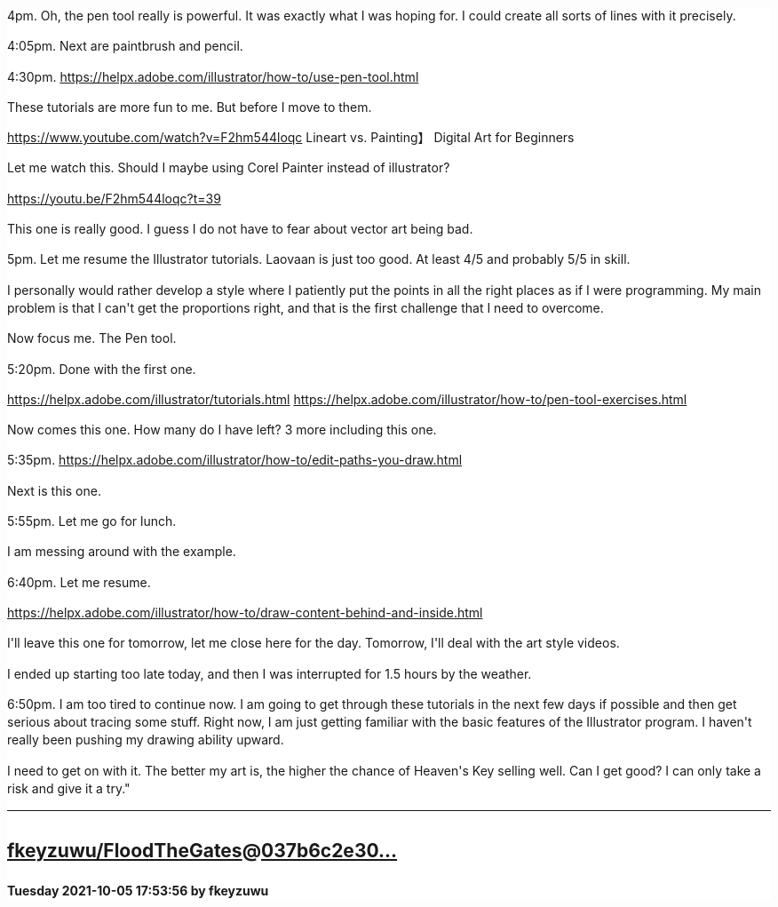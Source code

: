 4pm. Oh, the pen tool really is powerful. It was exactly what I was hoping for. I could create all sorts of lines with it precisely.

4:05pm. Next are paintbrush and pencil.

4:30pm. https://helpx.adobe.com/illustrator/how-to/use-pen-tool.html

These tutorials are more fun to me. But before I move to them.

https://www.youtube.com/watch?v=F2hm544loqc
Lineart vs. Painting】 Digital Art for Beginners

Let me watch this. Should I maybe using Corel Painter instead of illustrator?

https://youtu.be/F2hm544loqc?t=39

This one is really good. I guess I do not have to fear about vector art being bad.

5pm. Let me resume the Illustrator tutorials. Laovaan is just too good. At least 4/5 and probably 5/5 in skill.

I personally would rather develop a style where I patiently put the points in all the right places as if I were programming. My main problem is that I can't get the proportions right, and that is the first challenge that I need to overcome.

Now focus me. The Pen tool.

5:20pm. Done with the first one.

https://helpx.adobe.com/illustrator/tutorials.html
https://helpx.adobe.com/illustrator/how-to/pen-tool-exercises.html

Now comes this one. How many do I have left? 3 more including this one.

5:35pm. https://helpx.adobe.com/illustrator/how-to/edit-paths-you-draw.html

Next is this one.

5:55pm. Let me go for lunch.

I am messing around with the example.

6:40pm. Let me resume.

https://helpx.adobe.com/illustrator/how-to/draw-content-behind-and-inside.html

I'll leave this one for tomorrow, let me close here for the day. Tomorrow, I'll deal with the art style videos.

I ended up starting too late today, and then I was interrupted for 1.5 hours by the weather.

6:50pm. I am too tired to continue now. I am going to get through these tutorials in the next few days if possible and then get serious about tracing some stuff. Right now, I am just getting familiar with the basic features of the Illustrator program. I haven't really been pushing my drawing ability upward.

I need to get on with it. The better my art is, the higher the chance of Heaven's Key selling well. Can I get good? I can only take a risk and give it a try."

---
## [fkeyzuwu/FloodTheGates](https://github.com/fkeyzuwu/FloodTheGates)@[037b6c2e30...](https://github.com/fkeyzuwu/FloodTheGates/commit/037b6c2e3086a5243d4e8568419fb213bb37ec51)
#### Tuesday 2021-10-05 17:53:56 by fkeyzuwu

